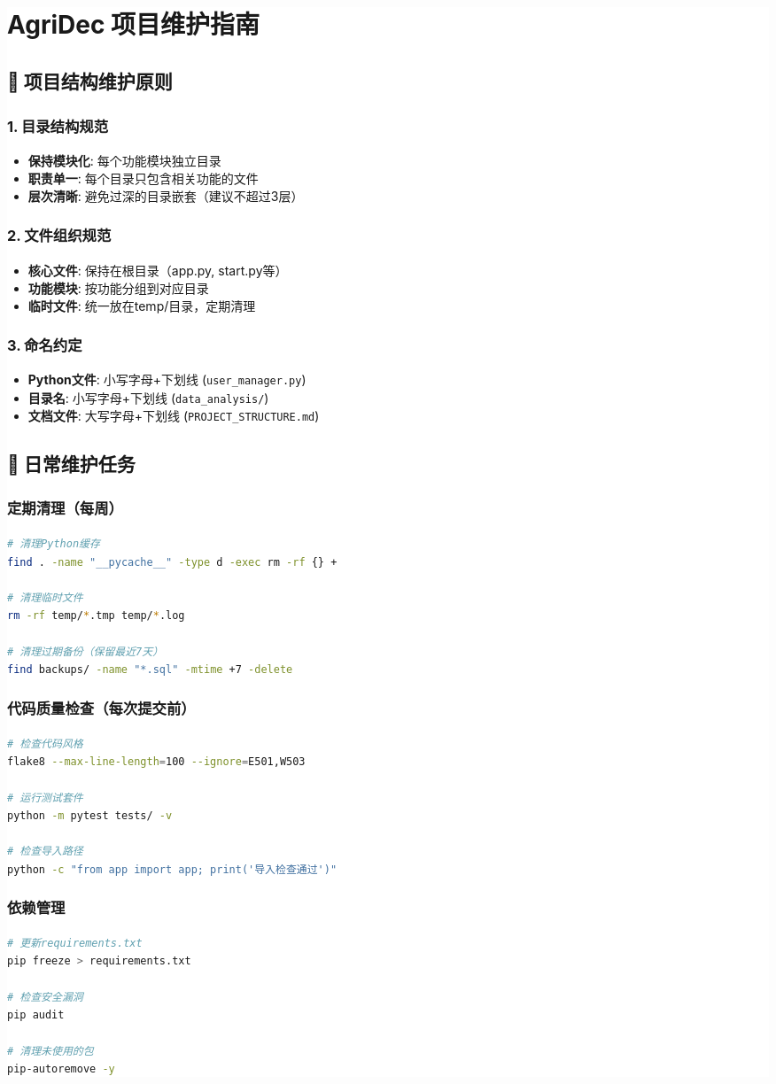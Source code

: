 # AgriDec 项目维护指南

## 🎯 项目结构维护原则

### 1. 目录结构规范
- **保持模块化**: 每个功能模块独立目录
- **职责单一**: 每个目录只包含相关功能的文件
- **层次清晰**: 避免过深的目录嵌套（建议不超过3层）

### 2. 文件组织规范
- **核心文件**: 保持在根目录（app.py, start.py等）
- **功能模块**: 按功能分组到对应目录
- **临时文件**: 统一放在temp/目录，定期清理

### 3. 命名约定
- **Python文件**: 小写字母+下划线 (`user_manager.py`)
- **目录名**: 小写字母+下划线 (`data_analysis/`)
- **文档文件**: 大写字母+下划线 (`PROJECT_STRUCTURE.md`)

## 🔧 日常维护任务

### 定期清理（每周）
```bash
# 清理Python缓存
find . -name "__pycache__" -type d -exec rm -rf {} +

# 清理临时文件
rm -rf temp/*.tmp temp/*.log

# 清理过期备份（保留最近7天）
find backups/ -name "*.sql" -mtime +7 -delete
```

### 代码质量检查（每次提交前）
```bash
# 检查代码风格
flake8 --max-line-length=100 --ignore=E501,W503

# 运行测试套件
python -m pytest tests/ -v

# 检查导入路径
python -c "from app import app; print('导入检查通过')"
```

### 依赖管理
```bash
# 更新requirements.txt
pip freeze > requirements.txt

# 检查安全漏洞
pip audit

# 清理未使用的包
pip-autoremove -y
```
